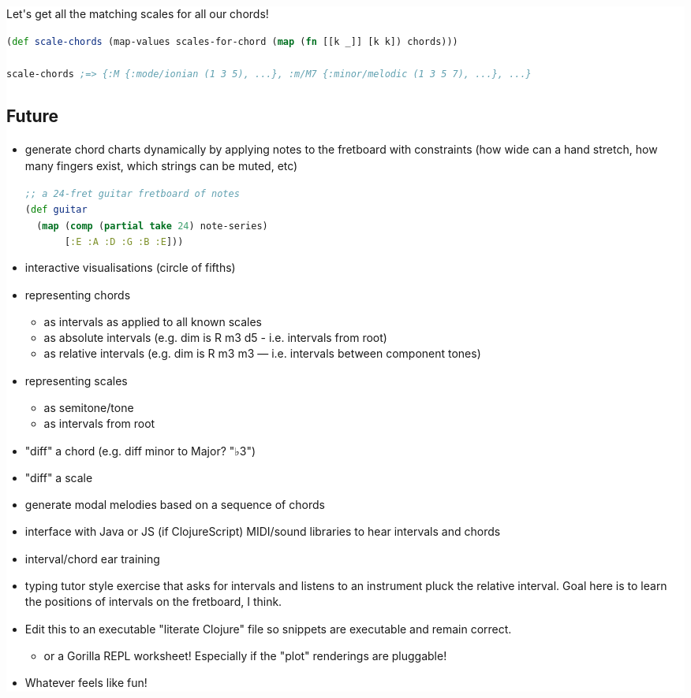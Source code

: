 Let's get all the matching scales for all our chords!

```clojure
(def scale-chords (map-values scales-for-chord (map (fn [[k _]] [k k]) chords)))

scale-chords ;=> {:M {:mode/ionian (1 3 5), ...}, :m/M7 {:minor/melodic (1 3 5 7), ...}, ...}
```

## Future

* generate chord charts dynamically by applying notes to the fretboard with constraints (how wide can a hand stretch, how many fingers exist, which strings can be muted, etc)
   
    ```clojure
    ;; a 24-fret guitar fretboard of notes
    (def guitar
      (map (comp (partial take 24) note-series)
           [:E :A :D :G :B :E]))
    ```
* interactive visualisations (circle of fifths)
* representing chords
	* as intervals as applied to all known scales
	* as absolute intervals (e.g. dim is R m3 d5 - i.e. intervals from root)
	* as relative intervals (e.g. dim is R m3 m3 — i.e. intervals between component tones)
* representing scales
    * as semitone/tone
    * as intervals from root
* "diff" a chord (e.g. diff minor to Major? "♭3")
* "diff" a scale
* generate modal melodies based on a sequence of chords
* interface with Java or JS (if ClojureScript) MIDI/sound libraries to hear intervals and chords
* interval/chord ear training
* typing tutor style exercise that asks for intervals and listens to an instrument pluck the relative interval. Goal here is to learn the positions of intervals on the fretboard, I think.
* Edit this to an executable "literate Clojure" file so snippets are executable and remain correct.
	* or a Gorilla REPL worksheet! Especially if the "plot" renderings are pluggable!
* Whatever feels like fun!